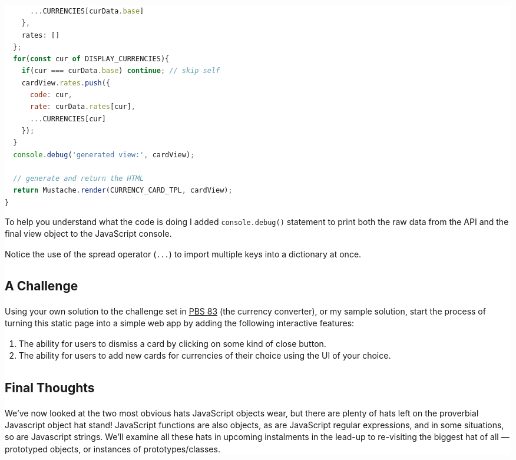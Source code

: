 ```JavaScript
      ...CURRENCIES[curData.base]
    },
    rates: []
  };
  for(const cur of DISPLAY_CURRENCIES){
    if(cur === curData.base) continue; // skip self
    cardView.rates.push({
      code: cur,
      rate: curData.rates[cur],
      ...CURRENCIES[cur]
    });
  }
  console.debug('generated view:', cardView);

  // generate and return the HTML
  return Mustache.render(CURRENCY_CARD_TPL, cardView);
}
```

To help you understand what the code is doing I added `console.debug()` statement to print both the raw data from the API and the final view object to the JavaScript console.

Notice the use of the spread operator (`...`) to import multiple keys into a dictionary at once.

## A Challenge

Using your own solution to the challenge set in [PBS 83](https://bartificer.net/pbs83) (the currency converter), or my sample solution, start the process of turning this static page into a simple web app by adding the following interactive features:

1.  The ability for users to dismiss a card by clicking on some kind of close button.
2.  The ability for users to add new cards for currencies of their choice using the UI of your choice.

## Final Thoughts

We’ve now looked at the two most obvious hats JavaScript objects wear, but there are plenty of hats left on the proverbial Javascript object hat stand! JavaScript functions are also objects, as are JavaScript regular expressions, and in some situations, so are Javascript strings. We’ll examine all these hats in upcoming instalments in the lead-up to re-visiting the biggest hat of all — prototyped objects, or instances of prototypes/classes.
